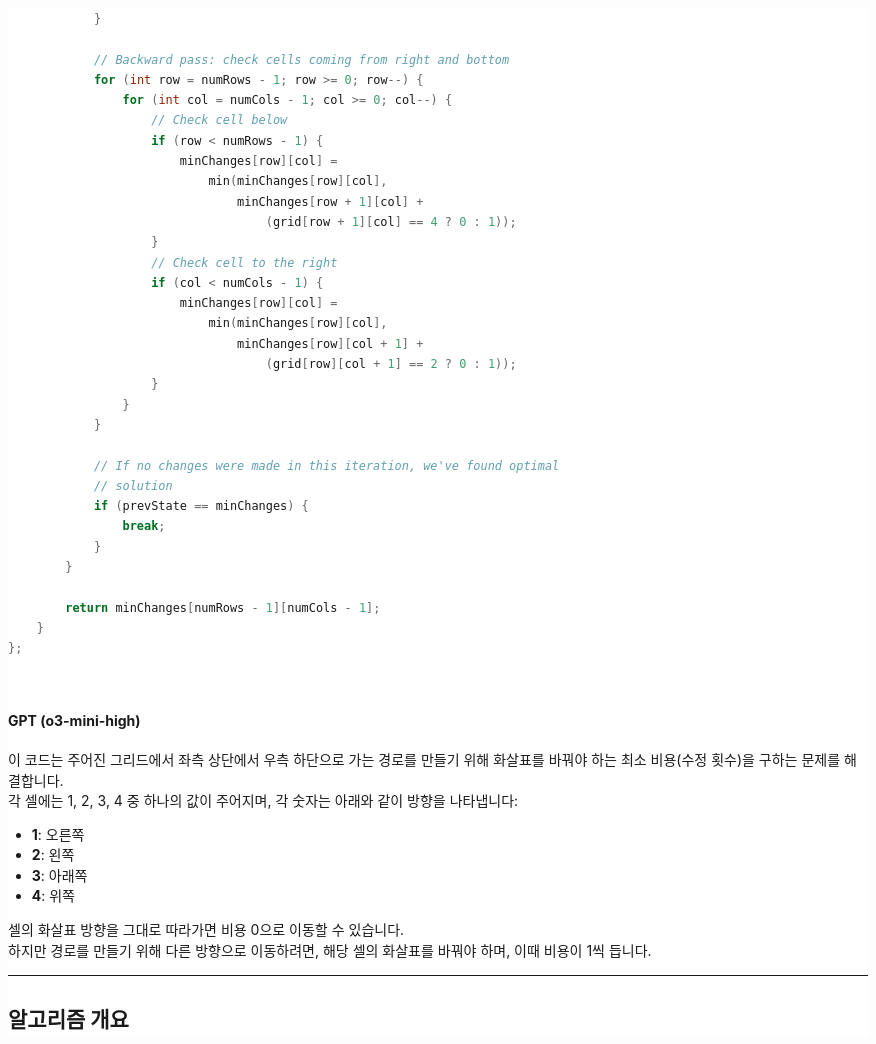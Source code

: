 ```cpp
            }

            // Backward pass: check cells coming from right and bottom
            for (int row = numRows - 1; row >= 0; row--) {
                for (int col = numCols - 1; col >= 0; col--) {
                    // Check cell below
                    if (row < numRows - 1) {
                        minChanges[row][col] =
                            min(minChanges[row][col],
                                minChanges[row + 1][col] +
                                    (grid[row + 1][col] == 4 ? 0 : 1));
                    }
                    // Check cell to the right
                    if (col < numCols - 1) {
                        minChanges[row][col] =
                            min(minChanges[row][col],
                                minChanges[row][col + 1] +
                                    (grid[row][col + 1] == 2 ? 0 : 1));
                    }
                }
            }

            // If no changes were made in this iteration, we've found optimal
            // solution
            if (prevState == minChanges) {
                break;
            }
        }

        return minChanges[numRows - 1][numCols - 1];
    }
};
```

<br/>

#### GPT (o3-mini-high)
이 코드는 주어진 그리드에서 좌측 상단에서 우측 하단으로 가는 경로를 만들기 위해 화살표를 바꿔야 하는 최소 비용(수정 횟수)을 구하는 문제를 해결합니다.  
각 셀에는 1, 2, 3, 4 중 하나의 값이 주어지며, 각 숫자는 아래와 같이 방향을 나타냅니다:

- **1**: 오른쪽  
- **2**: 왼쪽  
- **3**: 아래쪽  
- **4**: 위쪽

셀의 화살표 방향을 그대로 따라가면 비용 0으로 이동할 수 있습니다.  
하지만 경로를 만들기 위해 다른 방향으로 이동하려면, 해당 셀의 화살표를 바꿔야 하며, 이때 비용이 1씩 듭니다.

---

## 알고리즘 개요
